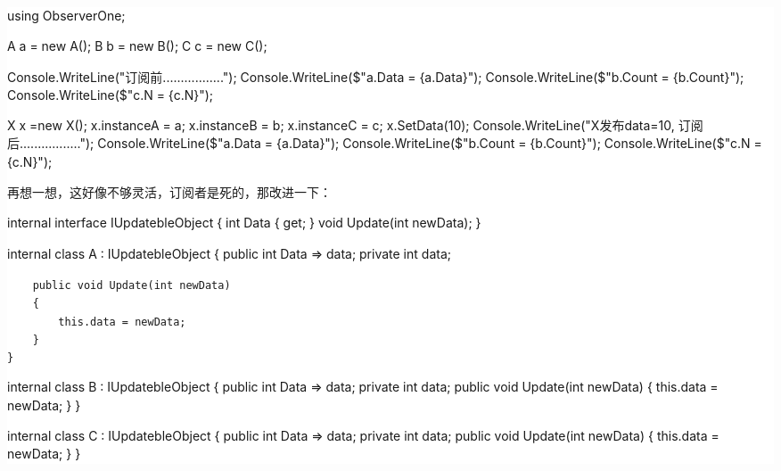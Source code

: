 using ObserverOne;

A a \= new A();
B b \= new B();
C c \= new C();

Console.WriteLine("订阅前.................");
Console.WriteLine($"a.Data = {a.Data}");
Console.WriteLine($"b.Count = {b.Count}");
Console.WriteLine($"c.N = {c.N}");

X x \=new X();
x.instanceA \= a;
x.instanceB \= b;
x.instanceC \= c;
x.SetData(10); 
Console.WriteLine("X发布data=10, 订阅后.................");
Console.WriteLine($"a.Data = {a.Data}");
Console.WriteLine($"b.Count = {b.Count}");
Console.WriteLine($"c.N = {c.N}");

再想一想，这好像不够灵活，订阅者是死的，那改进一下：

internal interface IUpdatebleObject
    {
        int Data { get; }
        void Update(int newData);
    }

  internal class A : IUpdatebleObject
    {
        public int Data => data;
        private int data;

        public void Update(int newData)
        {
            this.data = newData;
        }
    }

 internal class B : IUpdatebleObject
    {
        public int Data => data;
        private int data;
        public void Update(int newData)
        {
           this.data = newData;
        }
    }

 internal class C : IUpdatebleObject
    {
        public int Data => data;
        private int data;
        public void Update(int newData)
        {
            this.data = newData;
        }
    }
